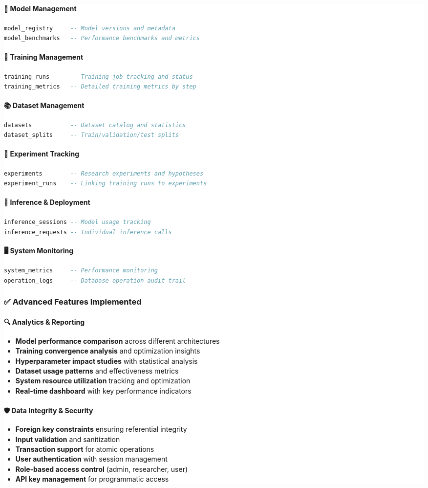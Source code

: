 #### 🤖 **Model Management**
```sql
model_registry     -- Model versions and metadata
model_benchmarks   -- Performance benchmarks and metrics
```

#### 🏃 **Training Management**
```sql
training_runs      -- Training job tracking and status
training_metrics   -- Detailed training metrics by step
```

#### 📚 **Dataset Management**
```sql
datasets           -- Dataset catalog and statistics
dataset_splits     -- Train/validation/test splits
```

#### 🧪 **Experiment Tracking**
```sql
experiments        -- Research experiments and hypotheses
experiment_runs    -- Linking training runs to experiments
```

#### 🚀 **Inference & Deployment**
```sql
inference_sessions -- Model usage tracking
inference_requests -- Individual inference calls
```

#### 🖥️ **System Monitoring**
```sql
system_metrics     -- Performance monitoring
operation_logs     -- Database operation audit trail
```

### ✅ **Advanced Features Implemented**

#### 🔍 **Analytics & Reporting**
- **Model performance comparison** across different architectures
- **Training convergence analysis** and optimization insights
- **Hyperparameter impact studies** with statistical analysis
- **Dataset usage patterns** and effectiveness metrics
- **System resource utilization** tracking and optimization
- **Real-time dashboard** with key performance indicators

#### 🛡️ **Data Integrity & Security**
- **Foreign key constraints** ensuring referential integrity
- **Input validation** and sanitization
- **Transaction support** for atomic operations
- **User authentication** with session management
- **Role-based access control** (admin, researcher, user)
- **API key management** for programmatic access
